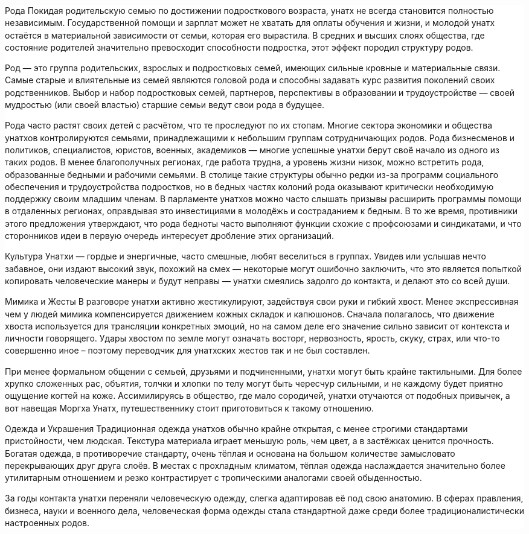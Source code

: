 Рода
Покидая родительскую семью по достижении подросткового возраста, унатх не всегда становится полностью независимым. Государственной помощи и зарплат может не хватать для оплаты обучения и жизни, и молодой унатх остаётся в материальной зависимости от семьи, которая его вырастила. В средних и высших слоях общества, где состояние родителей значительно превосходит способности подростка, этот эффект породил структуру родов.

Род — это группа родительских, взрослых и подростковых семей, имеющих сильные кровные и материальные связи. Самые старые и влиятельные из семей являются головой рода и способны задавать курс развития поколений своих родственников. Выбор и набор подростковых семей, партнеров, перспективы в образовании и трудоустройстве — своей мудростью (или своей властью) старшие семьи ведут свои рода в будущее.

Рода часто растят своих детей с расчётом, что те проследуют по их стопам. Многие сектора экономики и общества унатхов контролируются семьями, принадлежащими к небольшим группам сотрудничающих родов. Рода бизнесменов и политиков, специалистов, юристов, военных, академиков — многие успешные унатхи берут своё начало из одного из таких родов. В менее благополучных регионах, где работа трудна, а уровень жизни низок, можно встретить рода, образованные бедными и рабочими семьями. В столице такие структуры обычно редки из-за программ социального обеспечения и трудоустройства подростков, но в бедных частях колоний рода оказывают критически необходимую поддержку своим младшим членам. В парламенте унатхов можно часто слышать призывы расширить программы помощи в отдаленных регионах, оправдывая это инвестициями в молодёжь и состраданием к бедным. В то же время, противники этого предложения утверждают, что рода бедноты часто выполняют функции схожие с профсоюзами и синдикатами, и что сторонников идеи в первую очередь интересует дробление этих организаций.

Культура
Унатхи — гордые и энергичные, часто смешные, любят веселиться в группах. Увидев или услышав нечто забавное, они издают высокий звук, похожий на смех — некоторые могут ошибочно заключить, что это является попыткой копировать человеческие манеры и будут неправы — унатхи смеялись задолго до контакта, и делают это со всей души.

Мимика и Жесты
В разговоре унатхи активно жестикулируют, задействуя свои руки и гибкий хвост. Менее экспрессивная чем у людей мимика компенсируется движением кожных складок и капюшонов. Сначала полагалось, что движение хвоста используется для трансляции конкретных эмоций, но на самом деле его значение сильно зависит от контекста и личности говорящего. Удары хвостом по земле могут означать восторг, нервозность, ярость, скуку, страх, или что-то совершенно иное – поэтому переводчик для унатхских жестов так и не был составлен.

При менее формальном общении с семьей, друзьями и подчиненными, унатхи могут быть крайне тактильными. Для более хрупко сложенных рас, объятия, толчки и хлопки по телу могут быть чересчур сильными, и не каждому будет приятно ощущение когтей на коже. Ассимилируясь в общество, где мало сородичей, унатхи отучаются от подобных привычек, а вот навещая Моргха Унатх, путешественнику стоит приготовиться к такому отношению.

Одежда и Украшения
Традиционная одежда унатхов обычно крайне открытая, с менее строгими стандартами пристойности, чем людская. Текстура материала играет меньшую роль, чем цвет, а в застёжках ценится прочность. Богатая одежда, в противоречие стандарту, очень тёплая и основана на большом количестве замысловато перекрывающих друг друга слоёв. В местах с прохладным климатом, тёплая одежда наслаждается значительно более утилитарным отношением и резко контрастирует с тропическими аналогами своей обыденностью.

За годы контакта унатхи переняли человеческую одежду, слегка адаптировав её под свою анатомию. В сферах правления, бизнеса, науки и военного дела, человеческая форма одежды стала стандартной даже среди более традиционалистически настроенных родов.
